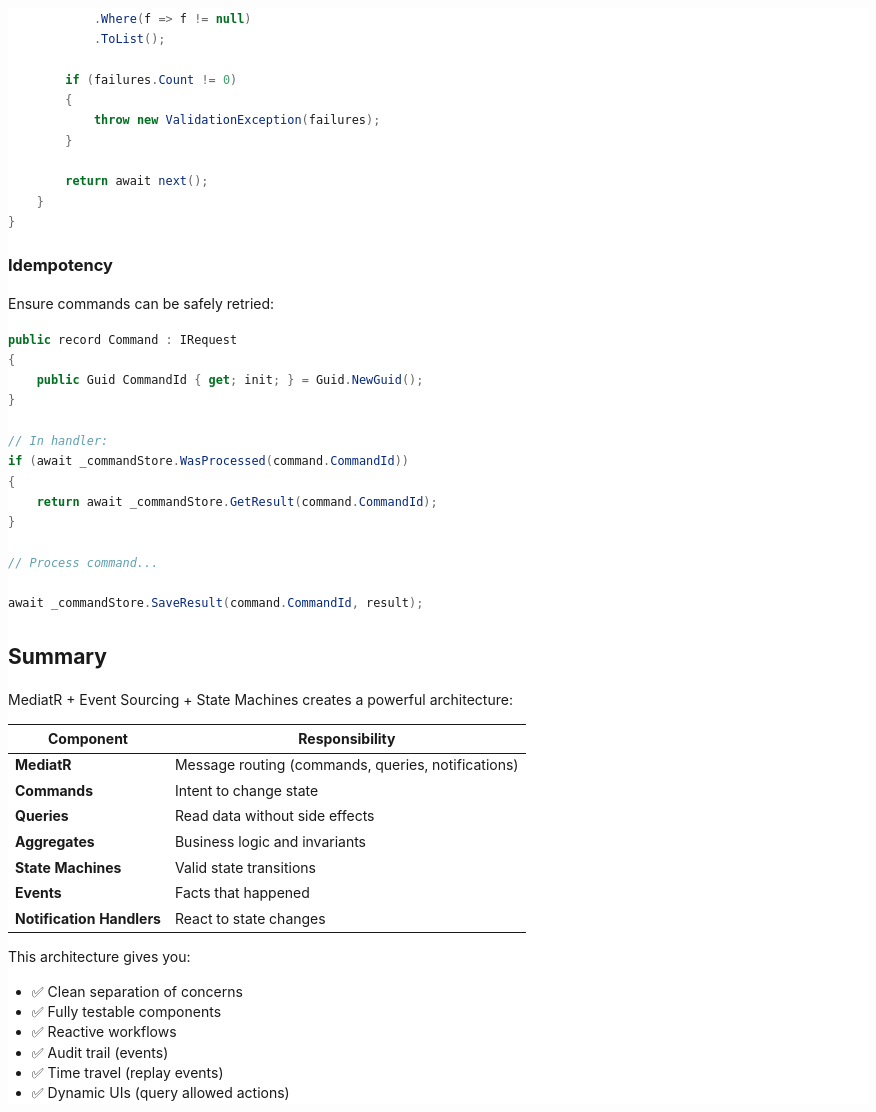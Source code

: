 ```csharp
            .Where(f => f != null)
            .ToList();

        if (failures.Count != 0)
        {
            throw new ValidationException(failures);
        }

        return await next();
    }
}
```

### Idempotency

Ensure commands can be safely retried:

```csharp
public record Command : IRequest
{
    public Guid CommandId { get; init; } = Guid.NewGuid();
}

// In handler:
if (await _commandStore.WasProcessed(command.CommandId))
{
    return await _commandStore.GetResult(command.CommandId);
}

// Process command...

await _commandStore.SaveResult(command.CommandId, result);
```

## Summary

MediatR + Event Sourcing + State Machines creates a powerful architecture:

| Component | Responsibility |
|-----------|----------------|
| **MediatR** | Message routing (commands, queries, notifications) |
| **Commands** | Intent to change state |
| **Queries** | Read data without side effects |
| **Aggregates** | Business logic and invariants |
| **State Machines** | Valid state transitions |
| **Events** | Facts that happened |
| **Notification Handlers** | React to state changes |

This architecture gives you:
- ✅ Clean separation of concerns
- ✅ Fully testable components
- ✅ Reactive workflows
- ✅ Audit trail (events)
- ✅ Time travel (replay events)
- ✅ Dynamic UIs (query allowed actions)
